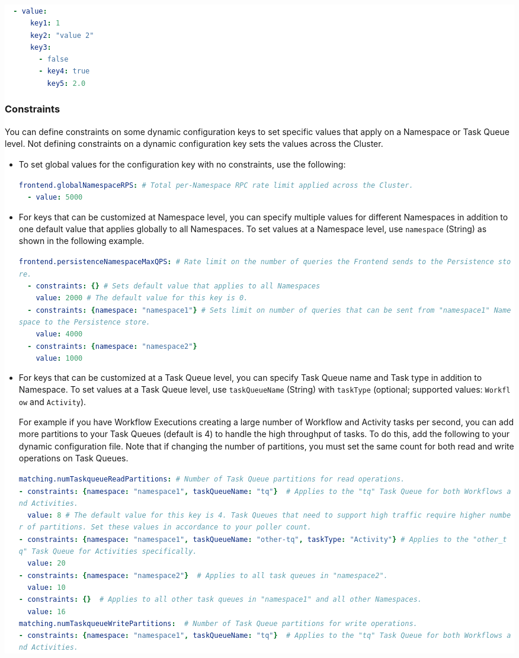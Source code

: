 ```yaml
  - value:
      key1: 1
      key2: "value 2"
      key3:
        - false
        - key4: true
          key5: 2.0
```

### Constraints

You can define constraints on some dynamic configuration keys to set specific values that apply on a Namespace or Task Queue level.
Not defining constraints on a dynamic configuration key sets the values across the Cluster.

- To set global values for the configuration key with no constraints, use the following:

  ```yaml
  frontend.globalNamespaceRPS: # Total per-Namespace RPC rate limit applied across the Cluster.
    - value: 5000
  ```

- For keys that can be customized at Namespace level, you can specify multiple values for different Namespaces in addition to one default value that applies globally to all Namespaces.
  To set values at a Namespace level, use `namespace` (String) as shown in the following example.

  ```yaml
  frontend.persistenceNamespaceMaxQPS: # Rate limit on the number of queries the Frontend sends to the Persistence store.
    - constraints: {} # Sets default value that applies to all Namespaces
      value: 2000 # The default value for this key is 0.
    - constraints: {namespace: "namespace1"} # Sets limit on number of queries that can be sent from "namespace1" Namespace to the Persistence store.
      value: 4000
    - constraints: {namespace: "namespace2"}
      value: 1000
  ```

- For keys that can be customized at a Task Queue level, you can specify Task Queue name and Task type in addition to Namespace.
  To set values at a Task Queue level, use `taskQueueName` (String) with `taskType` (optional; supported values: `Workflow` and `Activity`).

  For example if you have Workflow Executions creating a large number of Workflow and Activity tasks per second, you can add more partitions to your Task Queues (default is 4) to handle the high throughput of tasks.
  To do this, add the following to your dynamic configuration file.
  Note that if changing the number of partitions, you must set the same count for both read and write operations on Task Queues.

  ```yaml
  matching.numTaskqueueReadPartitions: # Number of Task Queue partitions for read operations.
  - constraints: {namespace: "namespace1", taskQueueName: "tq"}  # Applies to the "tq" Task Queue for both Workflows and Activities.
    value: 8 # The default value for this key is 4. Task Queues that need to support high traffic require higher number of partitions. Set these values in accordance to your poller count. 
  - constraints: {namespace: "namespace1", taskQueueName: "other-tq", taskType: "Activity"} # Applies to the "other_tq" Task Queue for Activities specifically.
    value: 20 
  - constraints: {namespace: "namespace2"}  # Applies to all task queues in "namespace2".
    value: 10
  - constraints: {}  # Applies to all other task queues in "namespace1" and all other Namespaces.
    value: 16
  matching.numTaskqueueWritePartitions:  # Number of Task Queue partitions for write operations.
  - constraints: {namespace: "namespace1", taskQueueName: "tq"}  # Applies to the "tq" Task Queue for both Workflows and Activities.
  ```